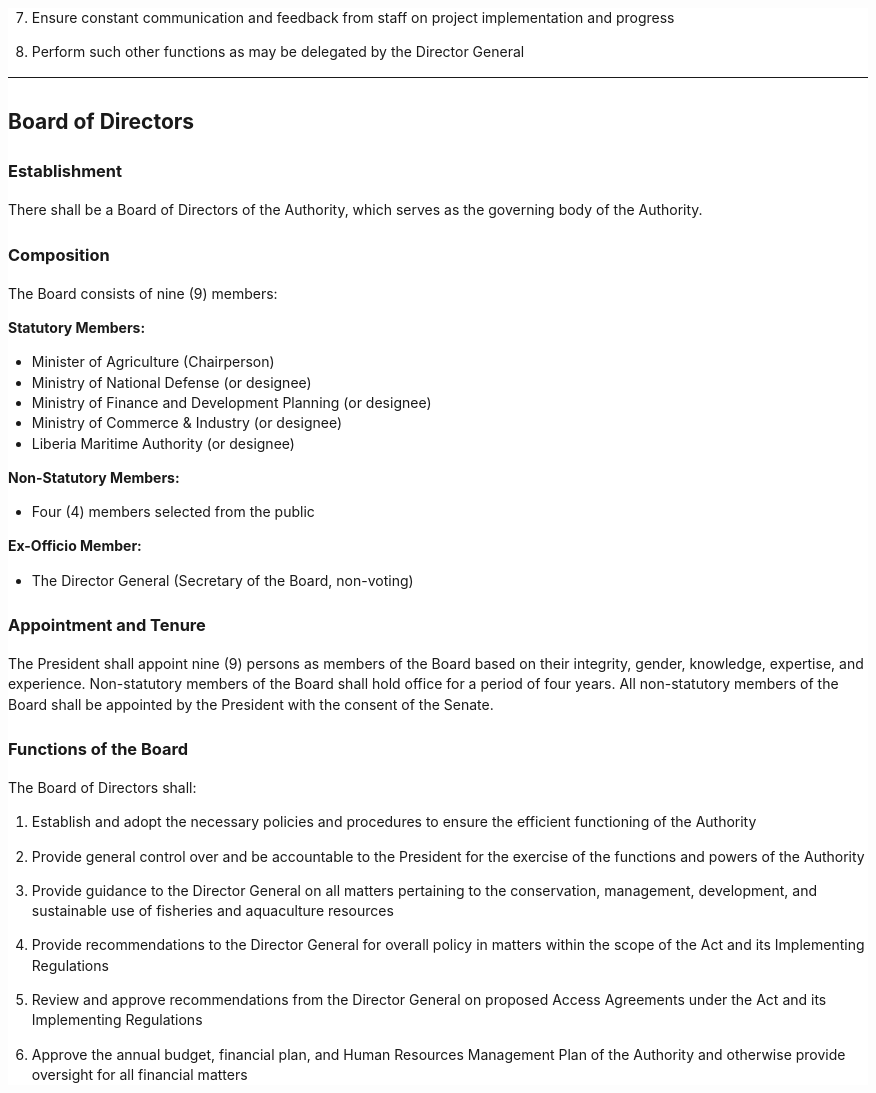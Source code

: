7. Ensure constant communication and feedback from staff on project implementation and progress

8. Perform such other functions as may be delegated by the Director General

---

## Board of Directors

### Establishment
There shall be a Board of Directors of the Authority, which serves as the governing body of the Authority.

### Composition
The Board consists of nine (9) members:

**Statutory Members:**
- Minister of Agriculture (Chairperson)
- Ministry of National Defense (or designee)
- Ministry of Finance and Development Planning (or designee)
- Ministry of Commerce & Industry (or designee)
- Liberia Maritime Authority (or designee)

**Non-Statutory Members:**
- Four (4) members selected from the public

**Ex-Officio Member:**
- The Director General (Secretary of the Board, non-voting)

### Appointment and Tenure
The President shall appoint nine (9) persons as members of the Board based on their integrity, gender, knowledge, expertise, and experience. Non-statutory members of the Board shall hold office for a period of four years. All non-statutory members of the Board shall be appointed by the President with the consent of the Senate.

### Functions of the Board

The Board of Directors shall:

1. Establish and adopt the necessary policies and procedures to ensure the efficient functioning of the Authority

2. Provide general control over and be accountable to the President for the exercise of the functions and powers of the Authority

3. Provide guidance to the Director General on all matters pertaining to the conservation, management, development, and sustainable use of fisheries and aquaculture resources

4. Provide recommendations to the Director General for overall policy in matters within the scope of the Act and its Implementing Regulations

5. Review and approve recommendations from the Director General on proposed Access Agreements under the Act and its Implementing Regulations

6. Approve the annual budget, financial plan, and Human Resources Management Plan of the Authority and otherwise provide oversight for all financial matters
